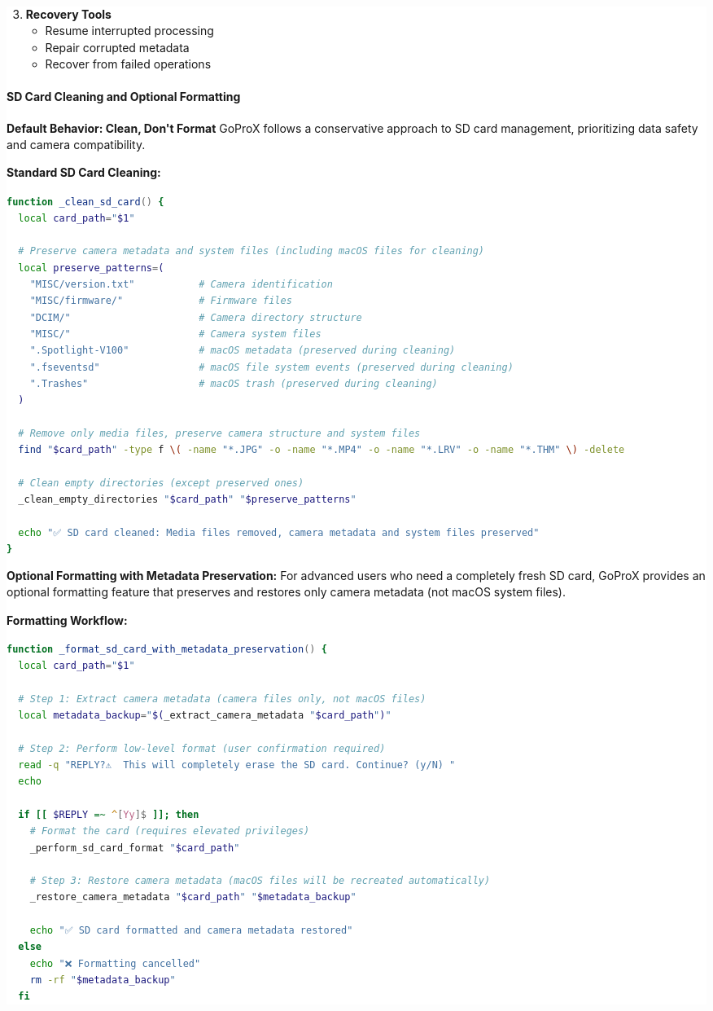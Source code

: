 3. **Recovery Tools**
   - Resume interrupted processing
   - Repair corrupted metadata
   - Recover from failed operations

#### SD Card Cleaning and Optional Formatting

**Default Behavior: Clean, Don't Format**
GoProX follows a conservative approach to SD card management, prioritizing data safety and camera compatibility.

**Standard SD Card Cleaning:**
```zsh
function _clean_sd_card() {
  local card_path="$1"
  
  # Preserve camera metadata and system files (including macOS files for cleaning)
  local preserve_patterns=(
    "MISC/version.txt"           # Camera identification
    "MISC/firmware/"             # Firmware files
    "DCIM/"                      # Camera directory structure
    "MISC/"                      # Camera system files
    ".Spotlight-V100"            # macOS metadata (preserved during cleaning)
    ".fseventsd"                 # macOS file system events (preserved during cleaning)
    ".Trashes"                   # macOS trash (preserved during cleaning)
  )
  
  # Remove only media files, preserve camera structure and system files
  find "$card_path" -type f \( -name "*.JPG" -o -name "*.MP4" -o -name "*.LRV" -o -name "*.THM" \) -delete
  
  # Clean empty directories (except preserved ones)
  _clean_empty_directories "$card_path" "$preserve_patterns"
  
  echo "✅ SD card cleaned: Media files removed, camera metadata and system files preserved"
}
```

**Optional Formatting with Metadata Preservation:**
For advanced users who need a completely fresh SD card, GoProX provides an optional formatting feature that preserves and restores only camera metadata (not macOS system files).

**Formatting Workflow:**
```zsh
function _format_sd_card_with_metadata_preservation() {
  local card_path="$1"
  
  # Step 1: Extract camera metadata (camera files only, not macOS files)
  local metadata_backup="$(_extract_camera_metadata "$card_path")"
  
  # Step 2: Perform low-level format (user confirmation required)
  read -q "REPLY?⚠️  This will completely erase the SD card. Continue? (y/N) "
  echo
  
  if [[ $REPLY =~ ^[Yy]$ ]]; then
    # Format the card (requires elevated privileges)
    _perform_sd_card_format "$card_path"
    
    # Step 3: Restore camera metadata (macOS files will be recreated automatically)
    _restore_camera_metadata "$card_path" "$metadata_backup"
    
    echo "✅ SD card formatted and camera metadata restored"
  else
    echo "❌ Formatting cancelled"
    rm -rf "$metadata_backup"
  fi
```